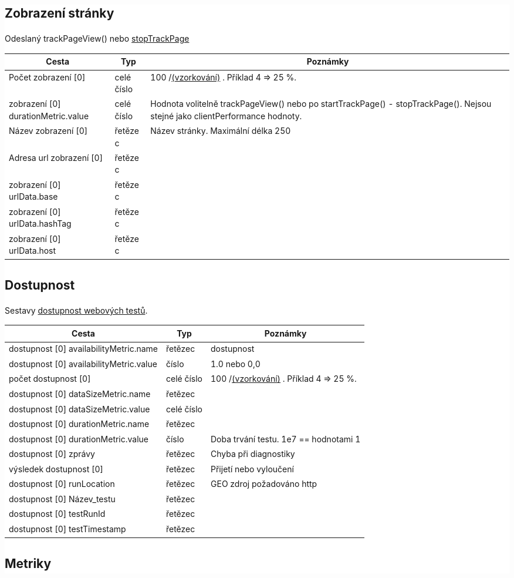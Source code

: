 ## <a name="page-views"></a>Zobrazení stránky

Odeslaný trackPageView() nebo [stopTrackPage](app-insights-api-custom-events-metrics.md#page-view)

|Cesta|Typ|Poznámky|
|---|---|---|
| Počet zobrazení [0] | celé číslo | 100 /[(vzorkování)](app-insights-sampling.md) . Příklad 4 =&gt; 25 %. |
| zobrazení [0] durationMetric.value | celé číslo | Hodnota volitelně trackPageView() nebo po startTrackPage() - stopTrackPage(). Nejsou stejné jako clientPerformance hodnoty. |
| Název zobrazení [0] | řetězec | Název stránky.  Maximální délka 250 |
| Adresa url zobrazení [0] | řetězec | |
| zobrazení [0] urlData.base | řetězec | |
| zobrazení [0] urlData.hashTag | řetězec | |
| zobrazení [0] urlData.host | řetězec | |



## <a name="availability"></a>Dostupnost

Sestavy [dostupnost webových testů](app-insights-monitor-web-app-availability.md).

|Cesta|Typ|Poznámky|
|---|---|---|
| dostupnost [0] availabilityMetric.name | řetězec | dostupnost |
| dostupnost [0] availabilityMetric.value | číslo |1.0 nebo 0,0 |
| počet dostupnost [0] | celé číslo | 100 /[(vzorkování)](app-insights-sampling.md) . Příklad 4 =&gt; 25 %. |
| dostupnost [0] dataSizeMetric.name | řetězec | |
| dostupnost [0] dataSizeMetric.value | celé číslo | |
| dostupnost [0] durationMetric.name | řetězec | |
| dostupnost [0] durationMetric.value | číslo | Doba trvání testu. 1e7 == hodnotami 1 |
| dostupnost [0] zprávy | řetězec | Chyba při diagnostiky |
| výsledek dostupnost [0] | řetězec | Přijetí nebo vyloučení |
| dostupnost [0] runLocation | řetězec | GEO zdroj požadováno http |
| dostupnost [0] Název_testu | řetězec | |
| dostupnost [0] testRunId | řetězec | |
| dostupnost [0] testTimestamp | řetězec | |




## <a name="metrics"></a>Metriky
